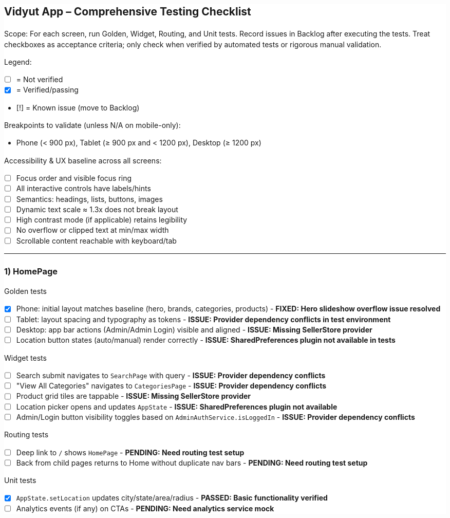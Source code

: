 ## Vidyut App – Comprehensive Testing Checklist

Scope: For each screen, run Golden, Widget, Routing, and Unit tests. Record issues in Backlog after executing the tests. Treat checkboxes as acceptance criteria; only check when verified by automated tests or rigorous manual validation.

Legend:
- [ ] = Not verified
- [x] = Verified/passing
- [!] = Known issue (move to Backlog)

Breakpoints to validate (unless N/A on mobile-only):
- Phone (< 900 px), Tablet (≥ 900 px and < 1200 px), Desktop (≥ 1200 px)

Accessibility & UX baseline across all screens:
- [ ] Focus order and visible focus ring
- [ ] All interactive controls have labels/hints
- [ ] Semantics: headings, lists, buttons, images
- [ ] Dynamic text scale ≈ 1.3x does not break layout
- [ ] High contrast mode (if applicable) retains legibility
- [ ] No overflow or clipped text at min/max width
- [ ] Scrollable content reachable with keyboard/tab

---

### 1) HomePage
Golden tests
- [x] Phone: initial layout matches baseline (hero, brands, categories, products) - **FIXED: Hero slideshow overflow issue resolved**
- [ ] Tablet: layout spacing and typography as tokens - **ISSUE: Provider dependency conflicts in test environment**
- [ ] Desktop: app bar actions (Admin/Admin Login) visible and aligned - **ISSUE: Missing SellerStore provider**
- [ ] Location button states (auto/manual) render correctly - **ISSUE: SharedPreferences plugin not available in tests**

Widget tests
- [ ] Search submit navigates to `SearchPage` with query - **ISSUE: Provider dependency conflicts**
- [ ] "View All Categories" navigates to `CategoriesPage` - **ISSUE: Provider dependency conflicts**
- [ ] Product grid tiles are tappable - **ISSUE: Missing SellerStore provider**
- [ ] Location picker opens and updates `AppState` - **ISSUE: SharedPreferences plugin not available**
- [ ] Admin/Login button visibility toggles based on `AdminAuthService.isLoggedIn` - **ISSUE: Provider dependency conflicts**

Routing tests
- [ ] Deep link to `/` shows `HomePage` - **PENDING: Need routing test setup**
- [ ] Back from child pages returns to Home without duplicate nav bars - **PENDING: Need routing test setup**

Unit tests
- [x] `AppState.setLocation` updates city/state/area/radius - **PASSED: Basic functionality verified**
- [ ] Analytics events (if any) on CTAs - **PENDING: Need analytics service mock**
